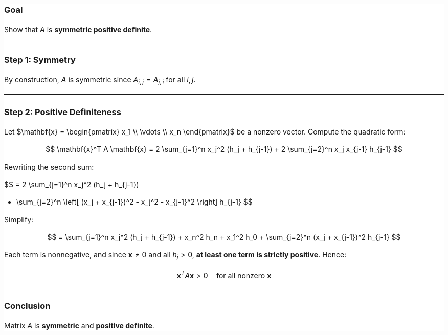 
### Goal

Show that $A$ is **symmetric positive definite**.

---

### Step 1: Symmetry

By construction, $A$ is symmetric since $A_{i,j} = A_{j,i}$ for all $i, j$.

---

### Step 2: Positive Definiteness

Let $\mathbf{x} = \begin{pmatrix} x_1 \\ \vdots \\ x_n \end{pmatrix}$ be a nonzero vector. Compute the quadratic form:

$$
\mathbf{x}^T A \mathbf{x}
= 2 \sum_{j=1}^n x_j^2 (h_j + h_{j-1}) + 2 \sum_{j=2}^n x_j x_{j-1} h_{j-1}
$$

Rewriting the second sum:

$$
= 2 \sum_{j=1}^n x_j^2 (h_j + h_{j-1}) 
+ \sum_{j=2}^n \left[ (x_j + x_{j-1})^2 - x_j^2 - x_{j-1}^2 \right] h_{j-1}
$$

Simplify:

$$
= \sum_{j=1}^n x_j^2 (h_j + h_{j-1}) + x_n^2 h_n + x_1^2 h_0 + \sum_{j=2}^n (x_j + x_{j-1})^2 h_{j-1}
$$

Each term is nonnegative, and since $\mathbf{x} \neq 0$ and all $h_j > 0$, **at least one term is strictly positive**. Hence:

$$
\mathbf{x}^T A \mathbf{x} > 0 \quad \text{for all nonzero } \mathbf{x}
$$

---

### Conclusion

Matrix $A$ is **symmetric** and **positive definite**.




